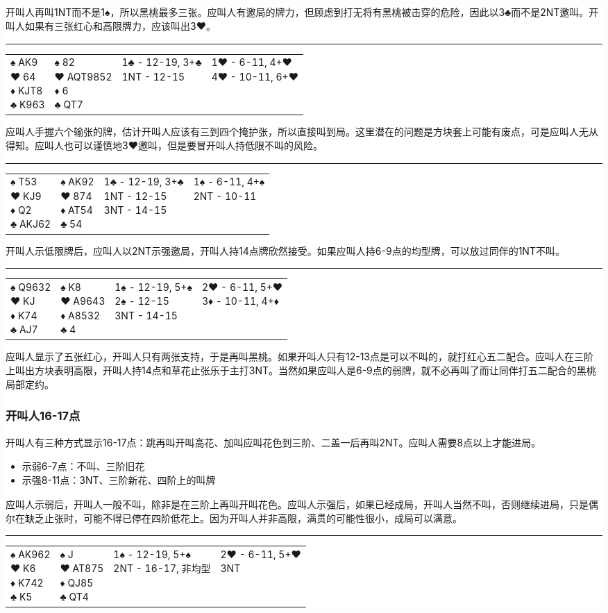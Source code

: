 开叫人再叫1NT而不是1♠，所以黑桃最多三张。应叫人有邀局的牌力，但顾虑到打无将有黑桃被击穿的危险，因此以3♣而不是2NT邀叫。开叫人如果有三张红心和高限牌力，应该叫出3♥。

---

<table>
  <tr>
   <td>♠ AK9 <br> ♥ 64 <br> ♦ KJT8 <br> ♣ K963 </td>
   <td>♠ 82 <br> ♥ AQT9852 <br> ♦ 6 <br> ♣ QT7 </td>
   <td>1♣ - 12-19, 3+♣ <br> 1NT - 12-15 </td>
   <td>1♥ - 6-11, 4+♥ <br> 4♥ - 10-11, 6+♥ </td>
  </tr>
</table>

应叫人手握六个输张的牌，估计开叫人应该有三到四个掩护张，所以直接叫到局。这里潜在的问题是方块套上可能有废点，可是应叫人无从得知。应叫人也可以谨慎地3♥邀叫，但是要冒开叫人持低限不叫的风险。

---

<table>
  <tr>
   <td>♠ T53 <br> ♥ KJ9 <br> ♦ Q2 <br> ♣ AKJ62 </td>
   <td>♠ AK92 <br> ♥ 874 <br> ♦ AT54 <br> ♣ 54 </td>
   <td>1♣ - 12-19, 3+♣ <br> 1NT - 12-15 <br> 3NT - 14-15 </td>
   <td>1♠ - 6-11, 4+♠ <br> 2NT - 10-11 <br> &nbsp; </td>
  </tr>
</table>

开叫人示低限牌后，应叫人以2NT示强邀局，开叫人持14点牌欣然接受。如果应叫人持6-9点的均型牌，可以放过同伴的1NT不叫。

---

<table>
  <tr>
   <td>♠ Q9632 <br> ♥ KJ <br> ♦ K74 <br> ♣ AJ7 </td>
   <td>♠ K8 <br> ♥ A9643 <br> ♦ A8532 <br> ♣ 4 </td>
   <td>1♠ - 12-19, 5+♠ <br> 2♠ - 12-15 <br> 3NT - 14-15 </td>
   <td>2♥ - 6-11, 5+♥ <br> 3♦ - 10-11, 4+♦ <br> &nbsp; </td>
  </tr>
</table>

应叫人显示了五张红心，开叫人只有两张支持，于是再叫黑桃。如果开叫人只有12-13点是可以不叫的，就打红心五二配合。应叫人在三阶上叫出方块表明高限，开叫人持14点和草花止张乐于主打3NT。当然如果应叫人是6-9点的弱牌，就不必再叫了而让同伴打五二配合的黑桃局部定约。

### 开叫人16-17点

开叫人有三种方式显示16-17点：跳再叫开叫高花、加叫应叫花色到三阶、二盖一后再叫2NT。应叫人需要8点以上才能进局。

*   示弱6-7点：不叫、三阶旧花
*   示强8-11点：3NT、三阶新花、四阶上的叫牌

应叫人示弱后，开叫人一般不叫，除非是在三阶上再叫开叫花色。应叫人示强后，如果已经成局，开叫人当然不叫，否则继续进局，只是偶尔在缺乏止张时，可能不得已停在四阶低花上。因为开叫人并非高限，满贯的可能性很小，成局可以满意。

---

<table>
  <tr>
   <td>♠ AK962 <br> ♥ K6 <br> ♦ K742 <br> ♣ K5 </td>
   <td>♠ J <br> ♥ AT875 <br> ♦ QJ85 <br> ♣ QT4 </td>
   <td>1♠ - 12-19, 5+♠ <br> 2NT - 16-17, 非均型 </td>
   <td>2♥ - 6-11, 5+♥ <br> 3NT </td>
  </tr>
</table>
